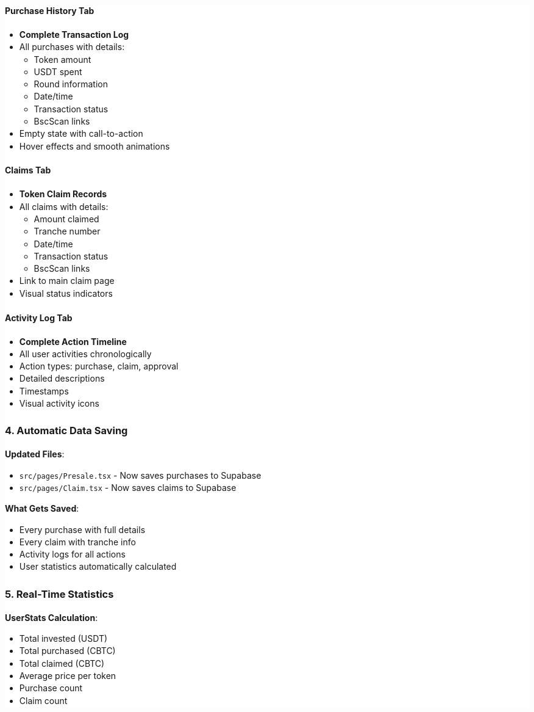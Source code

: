 #### Purchase History Tab
- **Complete Transaction Log**
- All purchases with details:
  - Token amount
  - USDT spent
  - Round information
  - Date/time
  - Transaction status
  - BscScan links
- Empty state with call-to-action
- Hover effects and smooth animations

#### Claims Tab
- **Token Claim Records**
- All claims with details:
  - Amount claimed
  - Tranche number
  - Date/time
  - Transaction status
  - BscScan links
- Link to main claim page
- Visual status indicators

#### Activity Log Tab
- **Complete Action Timeline**
- All user activities chronologically
- Action types: purchase, claim, approval
- Detailed descriptions
- Timestamps
- Visual activity icons

### 4. Automatic Data Saving

**Updated Files**:
- `src/pages/Presale.tsx` - Now saves purchases to Supabase
- `src/pages/Claim.tsx` - Now saves claims to Supabase

**What Gets Saved**:
- Every purchase with full details
- Every claim with tranche info
- Activity logs for all actions
- User statistics automatically calculated

### 5. Real-Time Statistics

**UserStats Calculation**:
- Total invested (USDT)
- Total purchased (CBTC)
- Total claimed (CBTC)
- Average price per token
- Purchase count
- Claim count
